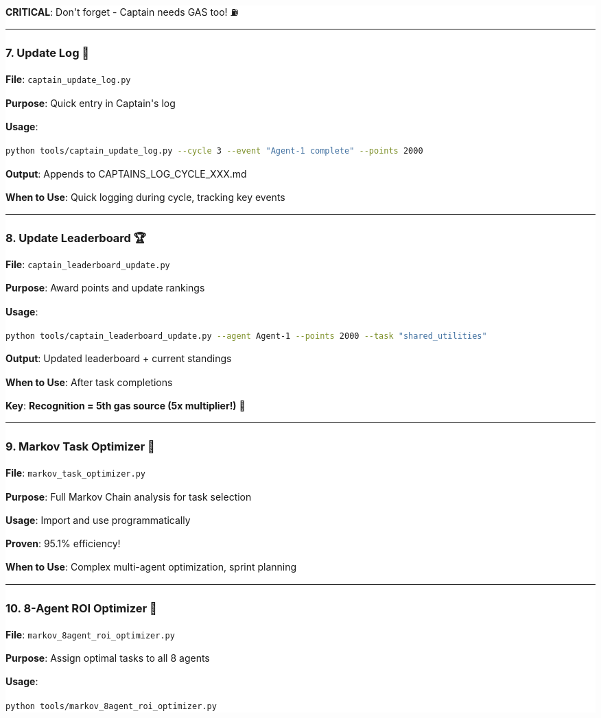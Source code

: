 **CRITICAL**: Don't forget - Captain needs GAS too! ⛽

---

### **7. Update Log** 📝
**File**: `captain_update_log.py`

**Purpose**: Quick entry in Captain's log

**Usage**:
```bash
python tools/captain_update_log.py --cycle 3 --event "Agent-1 complete" --points 2000
```

**Output**: Appends to CAPTAINS_LOG_CYCLE_XXX.md

**When to Use**: Quick logging during cycle, tracking key events

---

### **8. Update Leaderboard** 🏆
**File**: `captain_leaderboard_update.py`

**Purpose**: Award points and update rankings

**Usage**:
```bash
python tools/captain_leaderboard_update.py --agent Agent-1 --points 2000 --task "shared_utilities"
```

**Output**: Updated leaderboard + current standings

**When to Use**: After task completions

**Key**: **Recognition = 5th gas source (5x multiplier!)** 🎉

---

### **9. Markov Task Optimizer** 🧠
**File**: `markov_task_optimizer.py`

**Purpose**: Full Markov Chain analysis for task selection

**Usage**: Import and use programmatically

**Proven**: 95.1% efficiency!

**When to Use**: Complex multi-agent optimization, sprint planning

---

### **10. 8-Agent ROI Optimizer** 🎯
**File**: `markov_8agent_roi_optimizer.py`

**Purpose**: Assign optimal tasks to all 8 agents

**Usage**:
```bash
python tools/markov_8agent_roi_optimizer.py
```

